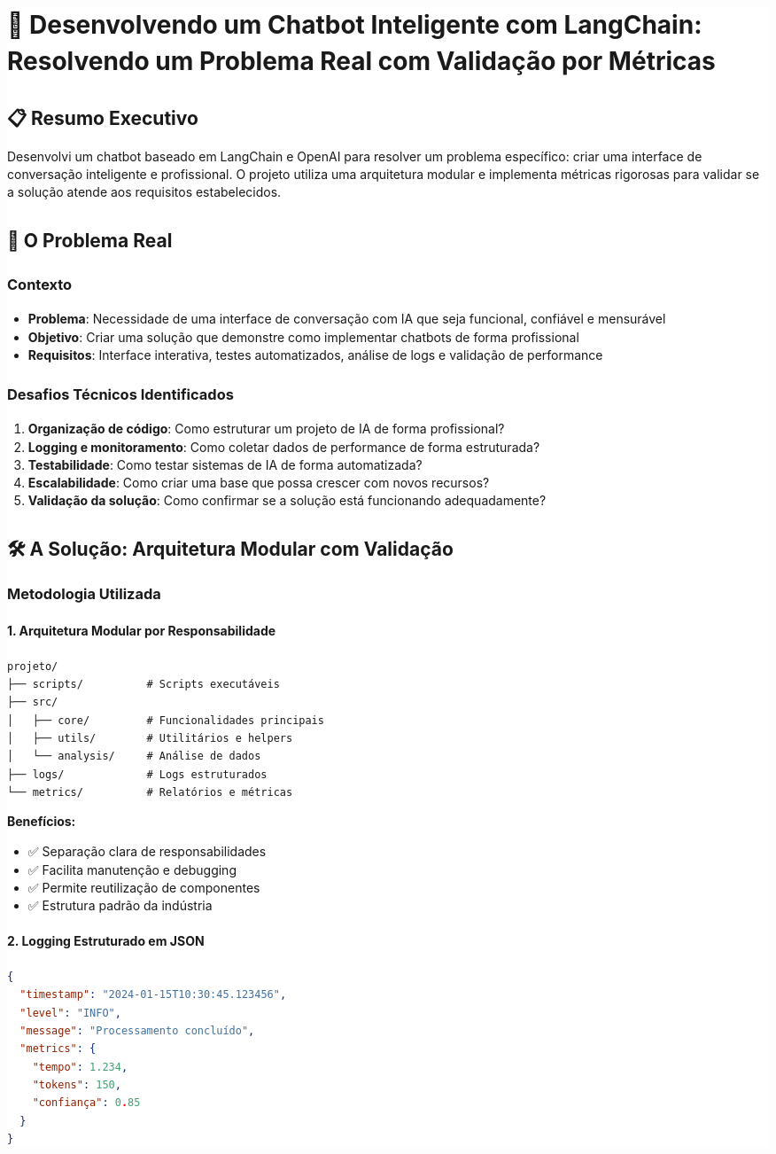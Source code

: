 # 🚀 Desenvolvendo um Chatbot Inteligente com LangChain: Resolvendo um Problema Real com Validação por Métricas

## 📋 Resumo Executivo

Desenvolvi um chatbot baseado em LangChain e OpenAI para resolver um problema específico: criar uma interface de conversação inteligente e profissional. O projeto utiliza uma arquitetura modular e implementa métricas rigorosas para validar se a solução atende aos requisitos estabelecidos.

## 🎯 O Problema Real

### Contexto
- **Problema**: Necessidade de uma interface de conversação com IA que seja funcional, confiável e mensurável
- **Objetivo**: Criar uma solução que demonstre como implementar chatbots de forma profissional
- **Requisitos**: Interface interativa, testes automatizados, análise de logs e validação de performance

### Desafios Técnicos Identificados
1. **Organização de código**: Como estruturar um projeto de IA de forma profissional?
2. **Logging e monitoramento**: Como coletar dados de performance de forma estruturada?
3. **Testabilidade**: Como testar sistemas de IA de forma automatizada?
4. **Escalabilidade**: Como criar uma base que possa crescer com novos recursos?
5. **Validação da solução**: Como confirmar se a solução está funcionando adequadamente?

## 🛠️ A Solução: Arquitetura Modular com Validação

### Metodologia Utilizada

#### 1. **Arquitetura Modular por Responsabilidade**
```
projeto/
├── scripts/          # Scripts executáveis
├── src/
│   ├── core/         # Funcionalidades principais
│   ├── utils/        # Utilitários e helpers
│   └── analysis/     # Análise de dados
├── logs/             # Logs estruturados
└── metrics/          # Relatórios e métricas
```

**Benefícios:**
- ✅ Separação clara de responsabilidades
- ✅ Facilita manutenção e debugging
- ✅ Permite reutilização de componentes
- ✅ Estrutura padrão da indústria

#### 2. **Logging Estruturado em JSON**
```json
{
  "timestamp": "2024-01-15T10:30:45.123456",
  "level": "INFO",
  "message": "Processamento concluído",
  "metrics": {
    "tempo": 1.234,
    "tokens": 150,
    "confiança": 0.85
  }
}
```
